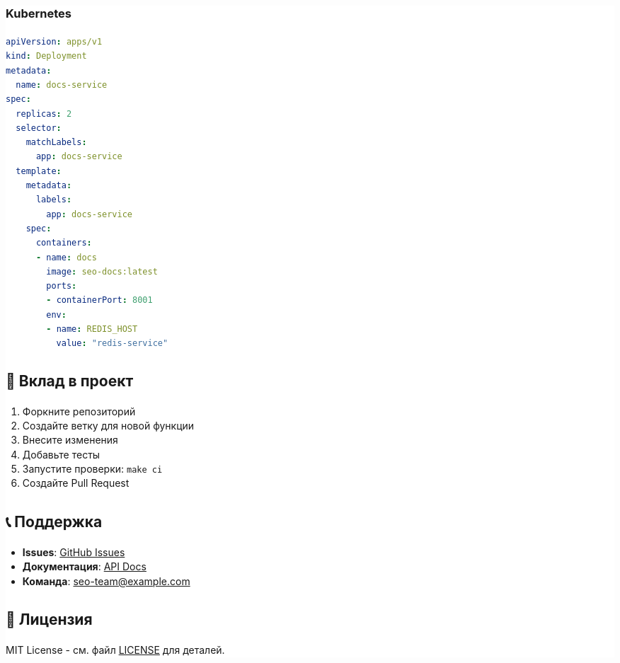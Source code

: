 ### Kubernetes

```yaml
apiVersion: apps/v1
kind: Deployment
metadata:
  name: docs-service
spec:
  replicas: 2
  selector:
    matchLabels:
      app: docs-service
  template:
    metadata:
      labels:
        app: docs-service
    spec:
      containers:
      - name: docs
        image: seo-docs:latest
        ports:
        - containerPort: 8001
        env:
        - name: REDIS_HOST
          value: "redis-service"
```

## 🤝 Вклад в проект

1. Форкните репозиторий
2. Создайте ветку для новой функции
3. Внесите изменения
4. Добавьте тесты
5. Запустите проверки: `make ci`
6. Создайте Pull Request

## 📞 Поддержка

- **Issues**: [GitHub Issues](https://github.com/seo-team/seo-link-recommender/issues)
- **Документация**: [API Docs](http://localhost:8001/docs)
- **Команда**: seo-team@example.com

## 📄 Лицензия

MIT License - см. файл [LICENSE](../LICENSE) для деталей. 